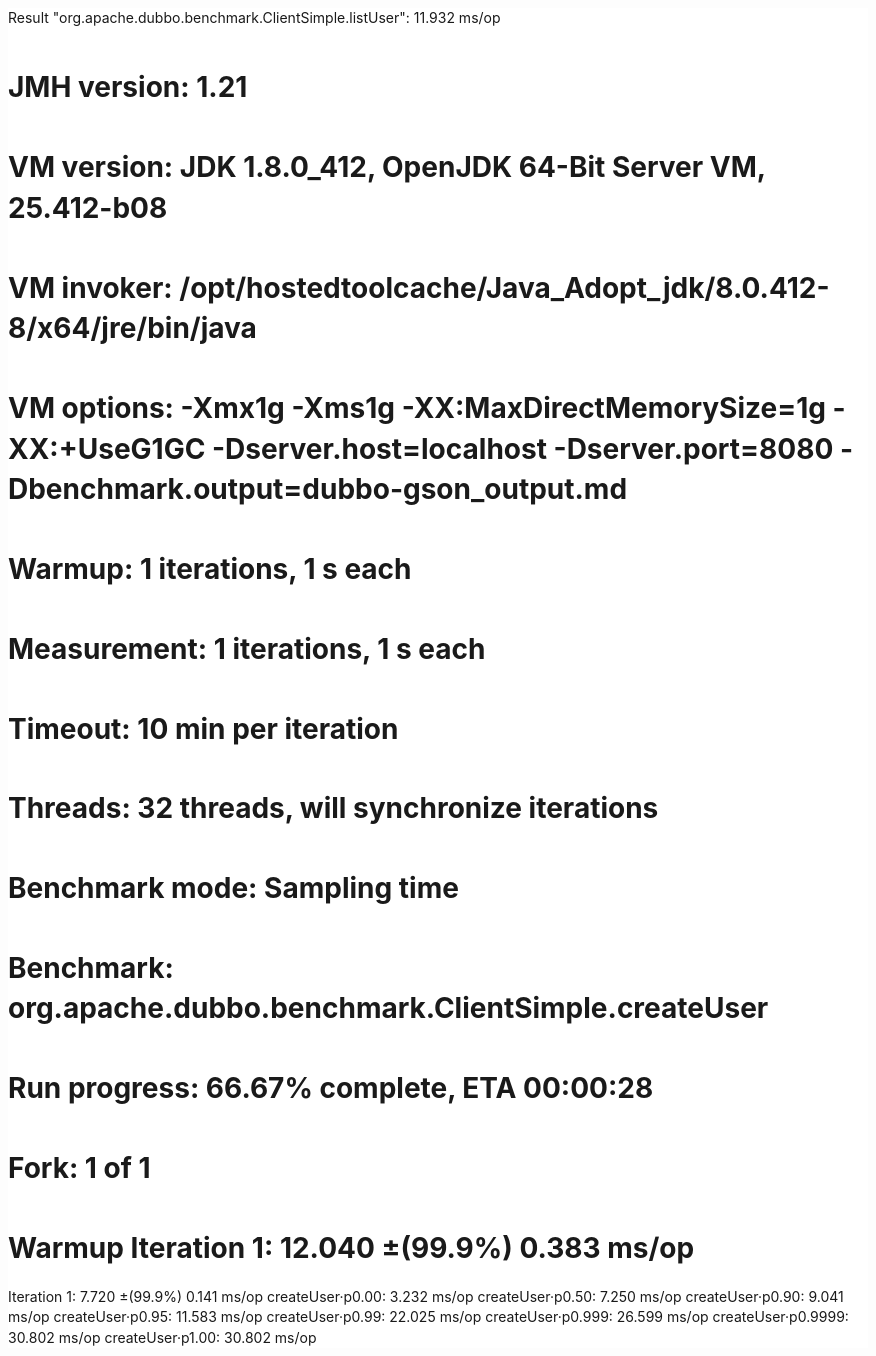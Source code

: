 
Result "org.apache.dubbo.benchmark.ClientSimple.listUser":
  11.932 ms/op


# JMH version: 1.21
# VM version: JDK 1.8.0_412, OpenJDK 64-Bit Server VM, 25.412-b08
# VM invoker: /opt/hostedtoolcache/Java_Adopt_jdk/8.0.412-8/x64/jre/bin/java
# VM options: -Xmx1g -Xms1g -XX:MaxDirectMemorySize=1g -XX:+UseG1GC -Dserver.host=localhost -Dserver.port=8080 -Dbenchmark.output=dubbo-gson_output.md
# Warmup: 1 iterations, 1 s each
# Measurement: 1 iterations, 1 s each
# Timeout: 10 min per iteration
# Threads: 32 threads, will synchronize iterations
# Benchmark mode: Sampling time
# Benchmark: org.apache.dubbo.benchmark.ClientSimple.createUser

# Run progress: 66.67% complete, ETA 00:00:28
# Fork: 1 of 1
# Warmup Iteration   1: 12.040 ±(99.9%) 0.383 ms/op
Iteration   1: 7.720 ±(99.9%) 0.141 ms/op
                 createUser·p0.00:   3.232 ms/op
                 createUser·p0.50:   7.250 ms/op
                 createUser·p0.90:   9.041 ms/op
                 createUser·p0.95:   11.583 ms/op
                 createUser·p0.99:   22.025 ms/op
                 createUser·p0.999:  26.599 ms/op
                 createUser·p0.9999: 30.802 ms/op
                 createUser·p1.00:   30.802 ms/op

